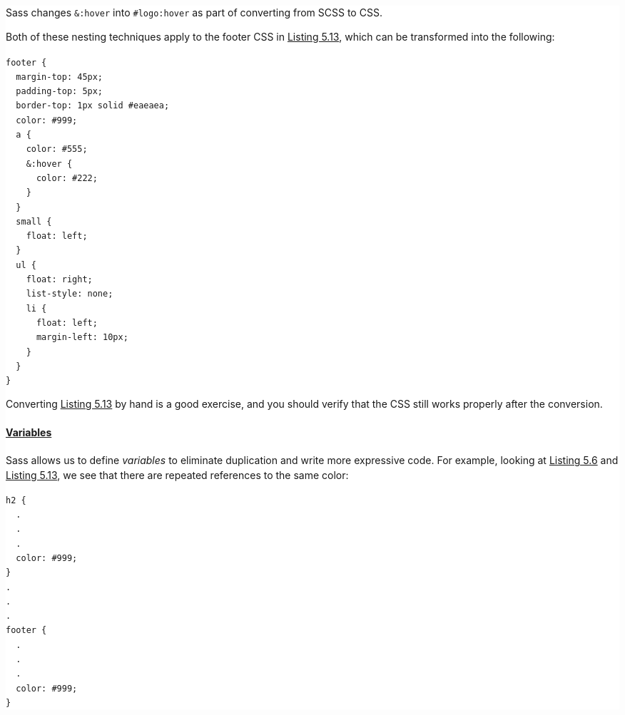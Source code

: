 Sass changes `&:hover` into `#logo:hover` as part of converting from
SCSS to CSS.

Both of these nesting techniques apply to the footer CSS in
[Listing 5.13](filling-in-the-layout#code-footer_css), which can be
transformed into the following:

    footer {
      margin-top: 45px;
      padding-top: 5px;
      border-top: 1px solid #eaeaea;
      color: #999;
      a {
        color: #555;
        &:hover { 
          color: #222;
        }
      }  
      small { 
        float: left; 
      }
      ul {
        float: right;
        list-style: none;
        li {
          float: left;
          margin-left: 10px;
        }
      }
    }

Converting [Listing 5.13](filling-in-the-layout#code-footer_css) by hand
is a good exercise, and you should verify that the CSS still works
properly after the conversion.

#### [Variables](filling-in-the-layout#sec-5_2_2_2)

Sass allows us to define *variables* to eliminate duplication and write
more expressive code. For example, looking at
[Listing 5.6](filling-in-the-layout#code-typography_css) and
[Listing 5.13](filling-in-the-layout#code-footer_css), we see that there
are repeated references to the same color:

    h2 {
      .
      .
      .
      color: #999;
    }
    .
    .
    .
    footer {
      .
      .
      .
      color: #999;
    }
